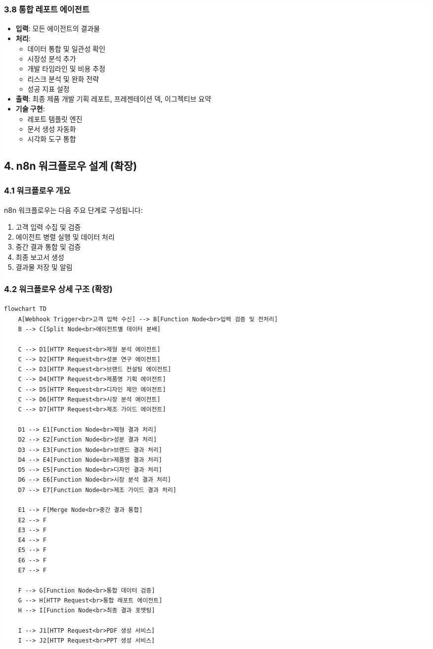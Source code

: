 ### 3.8 통합 레포트 에이전트

- **입력**: 모든 에이전트의 결과물
- **처리**:
  - 데이터 통합 및 일관성 확인
  - 시장성 분석 추가
  - 개발 타임라인 및 비용 추정
  - 리스크 분석 및 완화 전략
  - 성공 지표 설정
- **출력**: 최종 제품 개발 기획 레포트, 프레젠테이션 덱, 이그젝티브 요약
- **기술 구현**:
  - 레포트 템플릿 엔진
  - 문서 생성 자동화
  - 시각화 도구 통합

## 4. n8n 워크플로우 설계 (확장)

### 4.1 워크플로우 개요

n8n 워크플로우는 다음 주요 단계로 구성됩니다:

1. 고객 입력 수집 및 검증
2. 에이전트 병렬 실행 및 데이터 처리
3. 중간 결과 통합 및 검증
4. 최종 보고서 생성
5. 결과물 저장 및 알림

### 4.2 워크플로우 상세 구조 (확장)

```mermaid
flowchart TD
    A[Webhook Trigger<br>고객 입력 수신] --> B[Function Node<br>입력 검증 및 전처리]
    B --> C[Split Node<br>에이전트별 데이터 분배]
    
    C --> D1[HTTP Request<br>제형 분석 에이전트]
    C --> D2[HTTP Request<br>성분 연구 에이전트]
    C --> D3[HTTP Request<br>브랜드 컨설팅 에이전트]
    C --> D4[HTTP Request<br>제품명 기획 에이전트]
    C --> D5[HTTP Request<br>디자인 제안 에이전트]
    C --> D6[HTTP Request<br>시장 분석 에이전트]
    C --> D7[HTTP Request<br>제조 가이드 에이전트]
    
    D1 --> E1[Function Node<br>제형 결과 처리]
    D2 --> E2[Function Node<br>성분 결과 처리]
    D3 --> E3[Function Node<br>브랜드 결과 처리]
    D4 --> E4[Function Node<br>제품명 결과 처리]
    D5 --> E5[Function Node<br>디자인 결과 처리]
    D6 --> E6[Function Node<br>시장 분석 결과 처리]
    D7 --> E7[Function Node<br>제조 가이드 결과 처리]
    
    E1 --> F[Merge Node<br>중간 결과 통합]
    E2 --> F
    E3 --> F
    E4 --> F
    E5 --> F
    E6 --> F
    E7 --> F
    
    F --> G[Function Node<br>통합 데이터 검증]
    G --> H[HTTP Request<br>통합 레포트 에이전트]
    H --> I[Function Node<br>최종 결과 포맷팅]
    
    I --> J1[HTTP Request<br>PDF 생성 서비스]
    I --> J2[HTTP Request<br>PPT 생성 서비스]
```